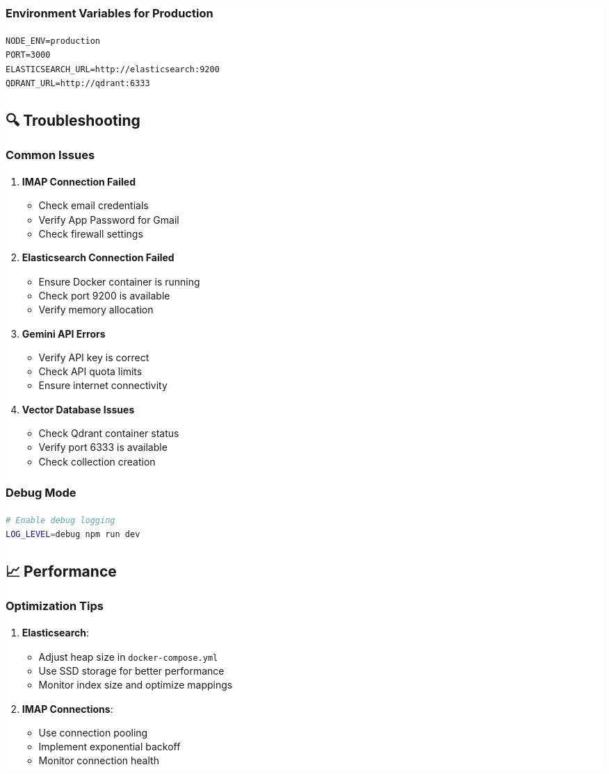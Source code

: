 ### Environment Variables for Production

```env
NODE_ENV=production
PORT=3000
ELASTICSEARCH_URL=http://elasticsearch:9200
QDRANT_URL=http://qdrant:6333
```

## 🔍 Troubleshooting

### Common Issues

1. **IMAP Connection Failed**
   - Check email credentials
   - Verify App Password for Gmail
   - Check firewall settings

2. **Elasticsearch Connection Failed**
   - Ensure Docker container is running
   - Check port 9200 is available
   - Verify memory allocation

3. **Gemini API Errors**
   - Verify API key is correct
   - Check API quota limits
   - Ensure internet connectivity

4. **Vector Database Issues**
   - Check Qdrant container status
   - Verify port 6333 is available
   - Check collection creation

### Debug Mode

```bash
# Enable debug logging
LOG_LEVEL=debug npm run dev
```

## 📈 Performance

### Optimization Tips

1. **Elasticsearch**:
   - Adjust heap size in `docker-compose.yml`
   - Use SSD storage for better performance
   - Monitor index size and optimize mappings

2. **IMAP Connections**:
   - Use connection pooling
   - Implement exponential backoff
   - Monitor connection health
